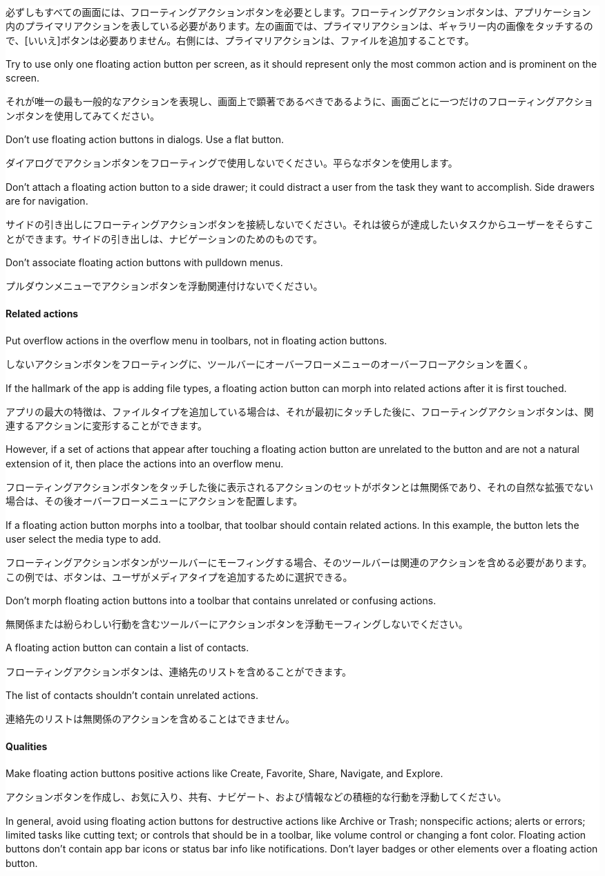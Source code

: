 必ずしもすべての画面には、フローティングアクションボタンを必要とします。フローティングアクションボタンは、アプリケーション内のプライマリアクションを表している必要があります。左の画面では、プライマリアクションは、ギャラリー内の画像をタッチするので、[いいえ]ボタンは必要ありません。右側には、プライマリアクションは、ファイルを追加することです。

Try to use only one floating action button per screen, as it should represent only the most common action and is prominent on the screen.

それが唯一の最も一般的なアクションを表現し、画面上で顕著であるべきであるように、画面ごとに一つだけのフローティングアクションボタンを使用してみてください。

Don’t use floating action buttons in dialogs. Use a flat button.

ダイアログでアクションボタンをフローティングで使用しないでください。平らなボタンを使用します。

Don’t attach a floating action button to a side drawer; it could distract a user from the task they want to accomplish. Side drawers are for navigation.

サイドの引き出しにフローティングアクションボタンを接続しないでください。それは彼らが達成したいタスクからユーザーをそらすことができます。サイドの引き出しは、ナビゲーションのためのものです。

Don’t associate floating action buttons with pulldown menus.

プルダウンメニューでアクションボタンを浮動関連付けないでください。

#### Related actions

Put overflow actions in the overflow menu in toolbars, not in floating action buttons.

しないアクションボタンをフローティングに、ツールバーにオーバーフローメニューのオーバーフローアクションを置く。

If the hallmark of the app is adding file types, a floating action button can morph into related actions after it is first touched.

アプリの最大の特徴は、ファイルタイプを追加している場合は、それが最初にタッチした後に、フローティングアクションボタンは、関連するアクションに変形することができます。

However, if a set of actions that appear after touching a floating action button are unrelated to the button and are not a natural extension of it, then place the actions into an overflow menu.

フローティングアクションボタンをタッチした後に表示されるアクションのセットがボタンとは無関係であり、それの自然な拡張でない場合は、その後オーバーフローメニューにアクションを配置します。

If a floating action button morphs into a toolbar, that toolbar should contain related actions. In this example, the button lets the user select the media type to add.

フローティングアクションボタンがツールバーにモーフィングする場合、そのツールバーは関連のアクションを含める必要があります。この例では、ボタンは、ユーザがメディアタイプを追加するために選択できる。

Don’t morph floating action buttons into a toolbar that contains unrelated or confusing actions.

無関係または紛らわしい行動を含むツールバーにアクションボタンを浮動モーフィングしないでください。

A floating action button can contain a list of contacts.

フローティングアクションボタンは、連絡先のリストを含めることができます。

The list of contacts shouldn’t contain unrelated actions.

連絡先のリストは無関係のアクションを含めることはできません。

#### Qualities

Make floating action buttons positive actions like Create, Favorite, Share, Navigate, and Explore.

アクションボタンを作成し、お気に入り、共有、ナビゲート、および情報などの積極的な行動を浮動してください。

In general, avoid using floating action buttons for destructive actions like Archive or Trash; nonspecific actions; alerts or errors; limited tasks like cutting text; or controls that should be in a toolbar, like volume control or changing a font color. Floating action buttons don’t contain app bar icons or status bar info like notifications. Don’t layer badges or other elements over a floating action button.
